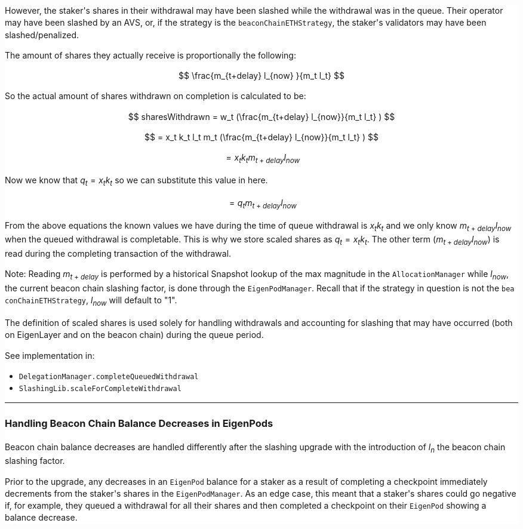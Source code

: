 However, the staker's shares in their withdrawal may have been slashed while the withdrawal was in the queue. Their operator may have been slashed by an AVS, or, if the strategy is the `beaconChainETHStrategy`, the staker's validators may have been slashed/penalized.

The amount of shares they actually receive is proportionally the following:

$$
    \frac{m_{t+delay} l_{now} }{m_t l_t}
$$

So the actual amount of shares withdrawn on completion is calculated to be:

$$
sharesWithdrawn = w_t (\frac{m_{t+delay} l_{now}}{m_t l_t} )
$$

$$ 
= x_t k_t l_t m_t (\frac{m_{t+delay} l_{now}}{m_t l_t} )
$$

$$ 
= x_t k_t m_{t+delay} l_{now}
$$

Now we know that $q_t = x_t k_t$ so we can substitute this value in here. 

$$ 
= q_t m_{t+delay} l_{now}
$$

From the above equations the known values we have during the time of queue withdrawal is $x_t k_t$ and we only know $m_{t+delay} l_{now}$ when the queued withdrawal is completable. This is why we store scaled shares as $q_t = x_t k_t$. The other term ($m_{t+delay} l_{now}$) is read during the completing transaction of the withdrawal.

Note: Reading $m_{t+delay}$ is performed by a historical Snapshot lookup of the max magnitude in the `AllocationManager` while $l_{now}$, the current beacon chain slashing factor, is done through the `EigenPodManager`. Recall that if the strategy in question is not the `beaconChainETHStrategy`, $l_{now}$ will default to "1".

The definition of scaled shares is used solely for handling withdrawals and accounting for slashing that may have occurred (both on EigenLayer and on the beacon chain) during the queue period.

See implementation in:
* `DelegationManager.completeQueuedWithdrawal`
* `SlashingLib.scaleForCompleteWithdrawal`

---

### Handling Beacon Chain Balance Decreases in EigenPods

Beacon chain balance decreases are handled differently after the slashing upgrade with the introduction of $l_n$ the beacon chain slashing factor. 

Prior to the upgrade, any decreases in an `EigenPod` balance for a staker as a result of completing a checkpoint immediately decrements from the staker's shares in the `EigenPodManager`. As an edge case, this meant that a staker's shares could go negative if, for example, they queued a withdrawal for all their shares and then completed a checkpoint on their `EigenPod` showing a balance decrease.
